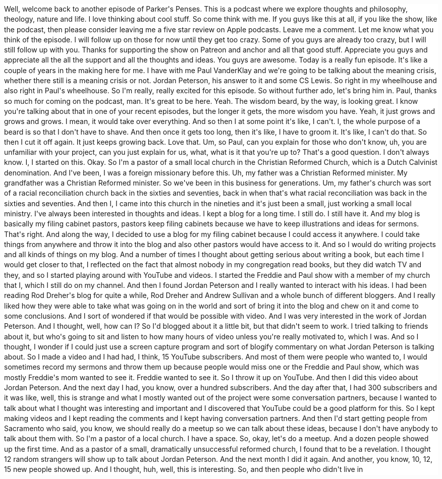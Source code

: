  Well, welcome back to another episode of Parker's Penses. This is a podcast where we explore thoughts and philosophy, theology, nature and life. I love thinking about cool stuff. So come think with me. If you guys like this at all, if you like the show, like the podcast, then please consider leaving me a five star review on Apple podcasts. Leave me a comment. Let me know what you think of the episode. I will follow up on those for now until they get too crazy. Some of you guys are already too crazy, but I will still follow up with you. Thanks for supporting the show on Patreon and anchor and all that good stuff. Appreciate you guys and appreciate all the all the support and all the thoughts and ideas. You guys are awesome. Today is a really fun episode. It's like a couple of years in the making here for me. I have with me Paul VanderKlay and we're going to be talking about the meaning crisis, whether there still is a meaning crisis or not. Jordan Peterson, his answer to it and some CS Lewis. So right in my wheelhouse and also right in Paul's wheelhouse. So I'm really, really excited for this episode. So without further ado, let's bring him in. Paul, thanks so much for coming on the podcast, man. It's great to be here. Yeah. The wisdom beard, by the way, is looking great. I know you're talking about that in one of your recent episodes, but the longer it gets, the more wisdom you have. Yeah, it just grows and grows and grows. I mean, it would take over everything. And so then I at some point it's like, I can't. I, the whole purpose of a beard is so that I don't have to shave. And then once it gets too long, then it's like, I have to groom it. It's like, I can't do that. So then I cut it off again. It just keeps growing back. Love that. Um, so Paul, can you explain for those who don't know, uh, you are unfamiliar with your project, can you just explain for us, what, what is it that you're up to? That's a good question. I don't always know. I, I started on this. Okay. So I'm a pastor of a small local church in the Christian Reformed Church, which is a Dutch Calvinist denomination. And I've been, I was a foreign missionary before this. Uh, my father was a Christian Reformed minister. My grandfather was a Christian Reformed minister. So we've been in this business for generations. Um, my father's church was sort of a racial reconciliation church back in the sixties and seventies, back in when that's what racial reconciliation was back in the sixties and seventies. And then I, I came into this church in the nineties and it's just been a small, just working a small local ministry. I've always been interested in thoughts and ideas. I kept a blog for a long time. I still do. I still have it. And my blog is basically my filing cabinet pastors, pastors keep filing cabinets because we have to keep illustrations and ideas for sermons. That's right. And along the way, I decided to use a blog for my filing cabinet because I could access it anywhere. I could take things from anywhere and throw it into the blog and also other pastors would have access to it. And so I would do writing projects and all kinds of things on my blog. And a number of times I thought about getting serious about writing a book, but each time I would get closer to that, I reflected on the fact that almost nobody in my congregation read books, but they did watch TV and they, and so I started playing around with YouTube and videos. I started the Freddie and Paul show with a member of my church that I, which I still do on my channel. And then I found Jordan Peterson and I really wanted to interact with his ideas. I had been reading Rod Dreher's blog for quite a while, Rod Dreher and Andrew Sullivan and a whole bunch of different bloggers. And I really liked how they were able to take what was going on in the world and sort of bring it into the blog and chew on it and come to some conclusions. And I sort of wondered if that would be possible with video. And I was very interested in the work of Jordan Peterson. And I thought, well, how can I? So I'd blogged about it a little bit, but that didn't seem to work. I tried talking to friends about it, but who's going to sit and listen to how many hours of video unless you're really motivated to, which I was. And so I thought, I wonder if I could just use a screen capture program and sort of blogify commentary on what Jordan Peterson is talking about. So I made a video and I had had, I think, 15 YouTube subscribers. And most of them were people who wanted to, I would sometimes record my sermons and throw them up because people would miss one or the Freddie and Paul show, which was mostly Freddie's mom wanted to see it. Freddie wanted to see it. So I throw it up on YouTube. And then I did this video about Jordan Peterson. And the next day I had, you know, over a hundred subscribers. And the day after that, I had 300 subscribers and it was like, well, this is strange and what I mostly wanted out of the project were some conversation partners, because I wanted to talk about what I thought was interesting and important and I discovered that YouTube could be a good platform for this. So I kept making videos and I kept reading the comments and I kept having conversation partners. And then I'd start getting people from Sacramento who said, you know, we should really do a meetup so we can talk about these ideas, because I don't have anybody to talk about them with. So I'm a pastor of a local church. I have a space. So, okay, let's do a meetup. And a dozen people showed up the first time. And as a pastor of a small, dramatically unsuccessful reformed church, I found that to be a revelation. I thought 12 random strangers will show up to talk about Jordan Peterson. And the next month I did it again. And another, you know, 10, 12, 15 new people showed up. And I thought, huh, well, this is interesting. So, and then people who didn't live in